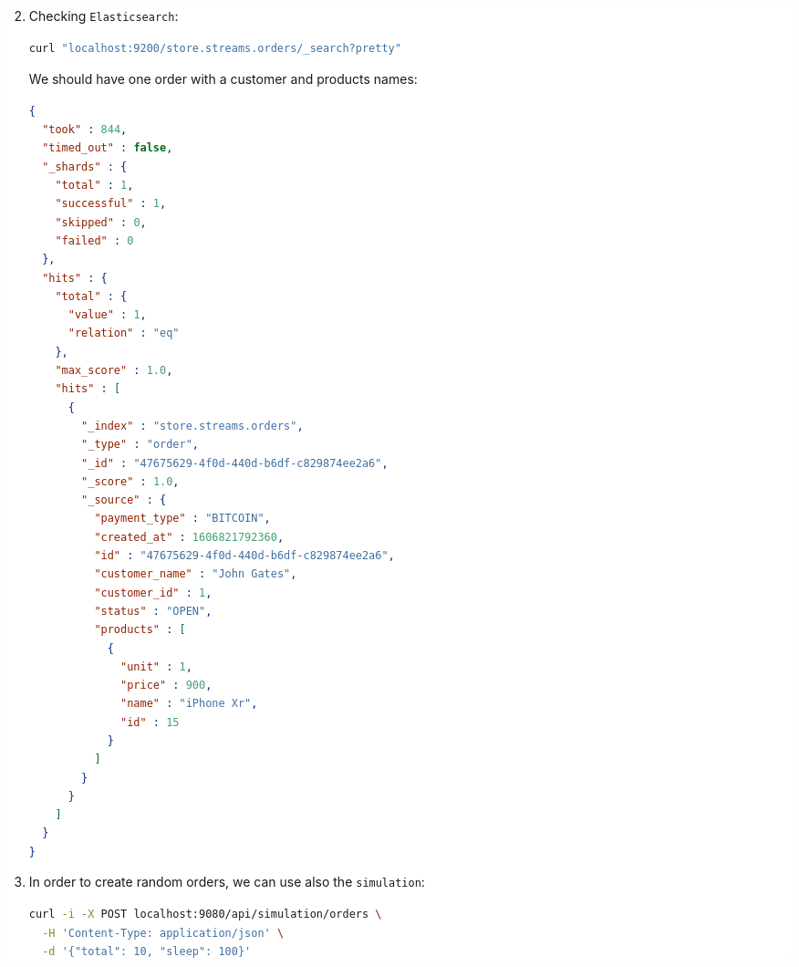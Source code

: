 2. Checking `Elasticsearch`:
   ```bash
   curl "localhost:9200/store.streams.orders/_search?pretty"
   ```
   
   We should have one order with a customer and products names:
   ```json
   {
     "took" : 844,
     "timed_out" : false,
     "_shards" : {
       "total" : 1,
       "successful" : 1,
       "skipped" : 0,
       "failed" : 0
     },
     "hits" : {
       "total" : {
         "value" : 1,
         "relation" : "eq"
       },
       "max_score" : 1.0,
       "hits" : [
         {
           "_index" : "store.streams.orders",
           "_type" : "order",
           "_id" : "47675629-4f0d-440d-b6df-c829874ee2a6",
           "_score" : 1.0,
           "_source" : {
             "payment_type" : "BITCOIN",
             "created_at" : 1606821792360,
             "id" : "47675629-4f0d-440d-b6df-c829874ee2a6",
             "customer_name" : "John Gates",
             "customer_id" : 1,
             "status" : "OPEN",
             "products" : [
               {
                 "unit" : 1,
                 "price" : 900,
                 "name" : "iPhone Xr",
                 "id" : 15
               }
             ]
           }
         }
       ]
     }
   }
   ```

3. In order to create random orders, we can use also the `simulation`:
   ```bash
   curl -i -X POST localhost:9080/api/simulation/orders \
     -H 'Content-Type: application/json' \
     -d '{"total": 10, "sleep": 100}'
   ```

